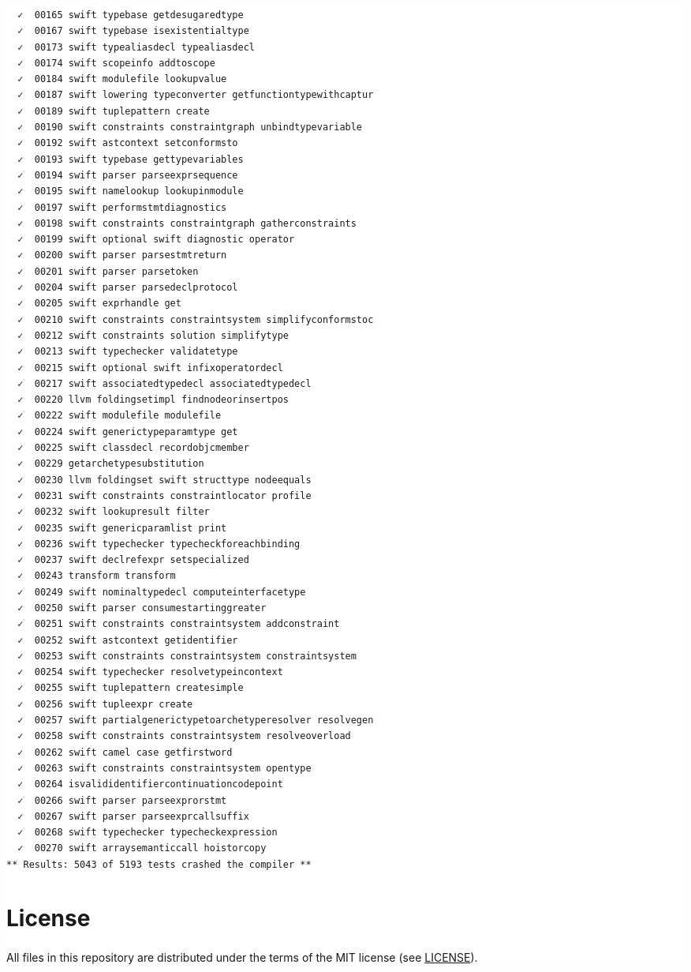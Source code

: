 ```
  ✓  00165 swift typebase getdesugaredtype
  ✓  00167 swift typebase isexistentialtype
  ✓  00173 swift typealiasdecl typealiasdecl
  ✓  00174 swift scopeinfo addtoscope
  ✓  00184 swift modulefile lookupvalue
  ✓  00187 swift lowering typeconverter getfunctiontypewithcaptur
  ✓  00189 swift tuplepattern create
  ✓  00190 swift constraints constraintgraph unbindtypevariable
  ✓  00192 swift astcontext setconformsto
  ✓  00193 swift typebase gettypevariables
  ✓  00194 swift parser parseexprsequence
  ✓  00195 swift namelookup lookupinmodule
  ✓  00197 swift performstmtdiagnostics
  ✓  00198 swift constraints constraintgraph gatherconstraints
  ✓  00199 swift optional swift diagnostic operator
  ✓  00200 swift parser parsestmtreturn
  ✓  00201 swift parser parsetoken
  ✓  00204 swift parser parsedeclprotocol
  ✓  00205 swift exprhandle get
  ✓  00210 swift constraints constraintsystem simplifyconformstoc
  ✓  00212 swift constraints solution simplifytype
  ✓  00213 swift typechecker validatetype
  ✓  00215 swift optional swift infixoperatordecl
  ✓  00217 swift associatedtypedecl associatedtypedecl
  ✓  00220 llvm foldingsetimpl findnodeorinsertpos
  ✓  00222 swift modulefile modulefile
  ✓  00224 swift generictypeparamtype get
  ✓  00225 swift classdecl recordobjcmember
  ✓  00229 getarchetypesubstitution
  ✓  00230 llvm foldingset swift structtype nodeequals
  ✓  00231 swift constraints constraintlocator profile
  ✓  00232 swift lookupresult filter
  ✓  00235 swift genericparamlist print
  ✓  00236 swift typechecker typecheckforeachbinding
  ✓  00237 swift declrefexpr setspecialized
  ✓  00243 transform transform
  ✓  00249 swift nominaltypedecl computeinterfacetype
  ✓  00250 swift parser consumestartinggreater
  ✓  00251 swift constraints constraintsystem addconstraint
  ✓  00252 swift astcontext getidentifier
  ✓  00253 swift constraints constraintsystem constraintsystem
  ✓  00254 swift typechecker resolvetypeincontext
  ✓  00255 swift tuplepattern createsimple
  ✓  00256 swift tupleexpr create
  ✓  00257 swift partialgenerictypetoarchetyperesolver resolvegen
  ✓  00258 swift constraints constraintsystem resolveoverload
  ✓  00262 swift camel case getfirstword
  ✓  00263 swift constraints constraintsystem opentype
  ✓  00264 isvalididentifiercontinuationcodepoint
  ✓  00266 swift parser parseexprorstmt
  ✓  00267 swift parser parseexprcallsuffix
  ✓  00268 swift typechecker typecheckexpression
  ✓  00270 swift arraysemanticcall hoistorcopy
** Results: 5043 of 5193 tests crashed the compiler **

```

License
=======
All files in this repository are distributed under the terms of the MIT license (see <a href="https://github.com/practicalswift/swift-compiler-crashes/blob/master/LICENSE">LICENSE</a>).
